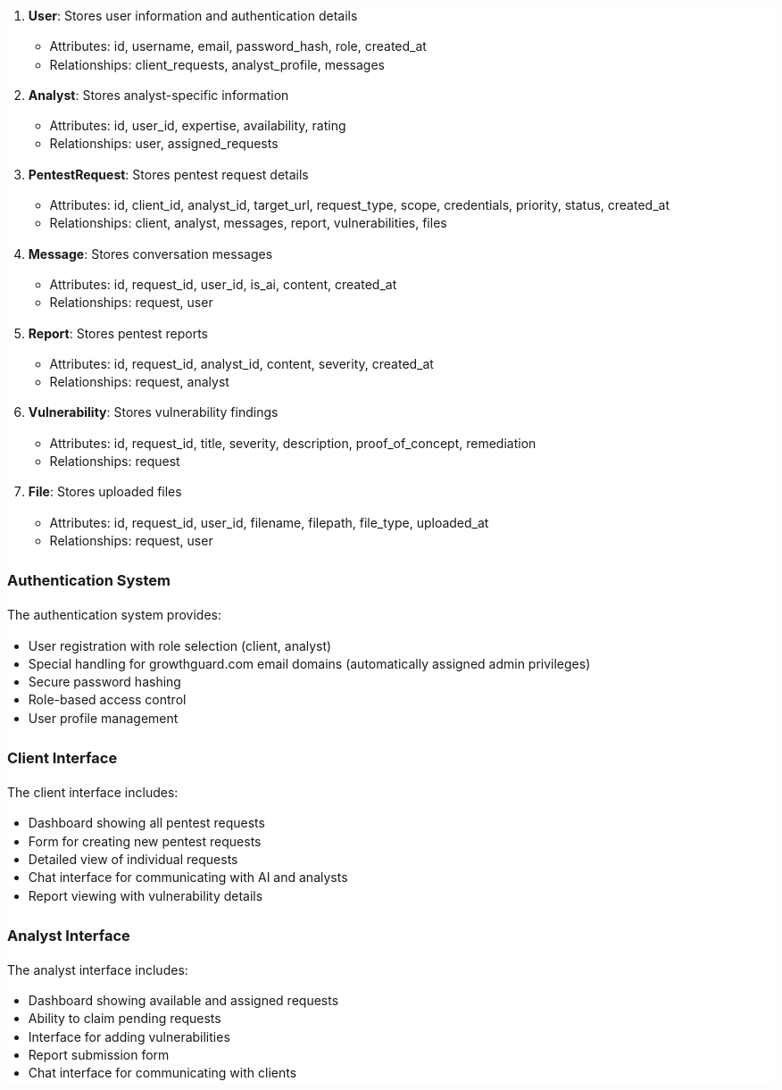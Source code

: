1. **User**: Stores user information and authentication details
   - Attributes: id, username, email, password_hash, role, created_at
   - Relationships: client_requests, analyst_profile, messages

2. **Analyst**: Stores analyst-specific information
   - Attributes: id, user_id, expertise, availability, rating
   - Relationships: user, assigned_requests

3. **PentestRequest**: Stores pentest request details
   - Attributes: id, client_id, analyst_id, target_url, request_type, scope, credentials, priority, status, created_at
   - Relationships: client, analyst, messages, report, vulnerabilities, files

4. **Message**: Stores conversation messages
   - Attributes: id, request_id, user_id, is_ai, content, created_at
   - Relationships: request, user

5. **Report**: Stores pentest reports
   - Attributes: id, request_id, analyst_id, content, severity, created_at
   - Relationships: request, analyst

6. **Vulnerability**: Stores vulnerability findings
   - Attributes: id, request_id, title, severity, description, proof_of_concept, remediation
   - Relationships: request

7. **File**: Stores uploaded files
   - Attributes: id, request_id, user_id, filename, filepath, file_type, uploaded_at
   - Relationships: request, user

### Authentication System

The authentication system provides:

- User registration with role selection (client, analyst)
- Special handling for growthguard.com email domains (automatically assigned admin privileges)
- Secure password hashing
- Role-based access control
- User profile management

### Client Interface

The client interface includes:

- Dashboard showing all pentest requests
- Form for creating new pentest requests
- Detailed view of individual requests
- Chat interface for communicating with AI and analysts
- Report viewing with vulnerability details

### Analyst Interface

The analyst interface includes:

- Dashboard showing available and assigned requests
- Ability to claim pending requests
- Interface for adding vulnerabilities
- Report submission form
- Chat interface for communicating with clients
